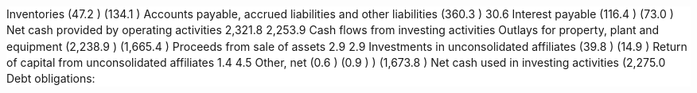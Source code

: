 <td>Inventories</td>
<td>(47.2 )</td>
<td>(134.1 )</td>
</tr>
<tr>
<td>Accounts payable, accrued liabilities and other liabilities</td>
<td>(360.3 )</td>
<td>30.6</td>
</tr>
<tr>
<td>Interest payable</td>
<td>(116.4 )</td>
<td>(73.0 )</td>
</tr>
<tr>
<td>Net cash provided by operating activities</td>
<td>2,321.8</td>
<td>2,253.9</td>
</tr>
<tr>
<td>Cash flows from investing activities</td>
<td></td>
<td></td>
</tr>
<tr>
<td>Outlays for property, plant and equipment</td>
<td>(2,238.9 )</td>
<td>(1,665.4 )</td>
</tr>
<tr>
<td>Proceeds from sale of assets</td>
<td>2.9</td>
<td>2.9</td>
</tr>
<tr>
<td>Investments in unconsolidated affiliates</td>
<td>(39.8 )</td>
<td>(14.9 )</td>
</tr>
<tr>
<td>Return of capital from unconsolidated affiliates</td>
<td>1.4</td>
<td>4.5</td>
</tr>
<tr>
<td>Other, net</td>
<td>(0.6 )</td>
<td>(0.9 )</td>
</tr>
<tr>
<td></td>
<td>)</td>
<td>(1,673.8 )</td>
</tr>
<tr>
<td>Net cash used in investing activities</td>
<td>(2,275.0</td>
<td></td>
</tr>
<tr>
<td>Debt obligations:</td>
<td></td>
<td></td>
</tr>